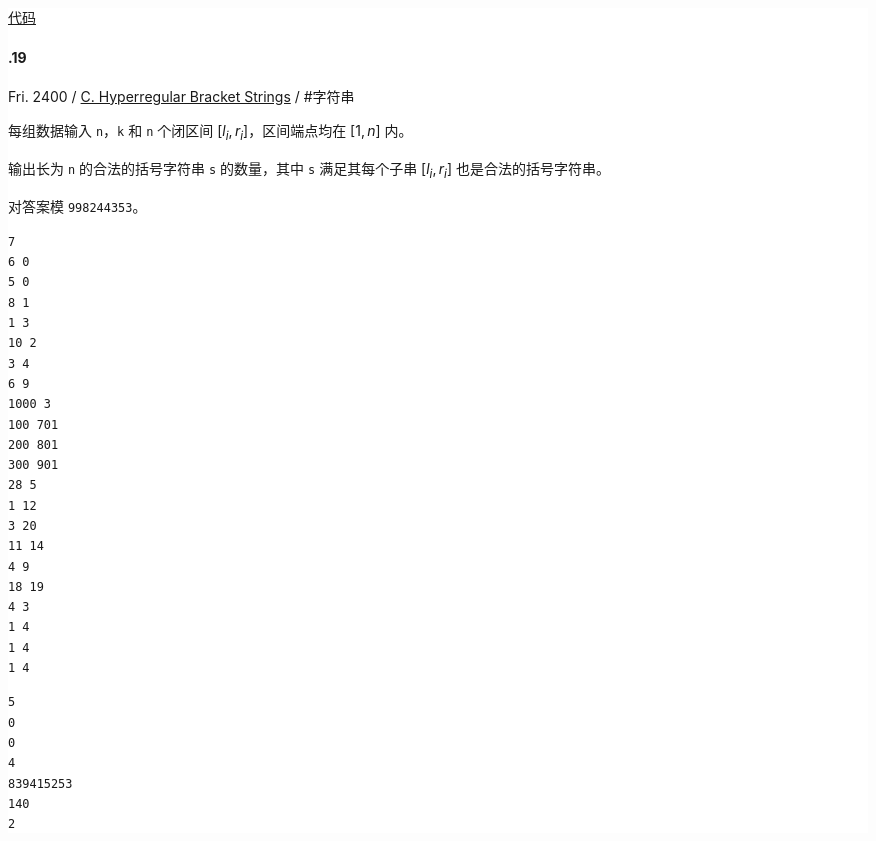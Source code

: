 [代码](https://codeforces.com/contest/1821/submission/240887632)

```java

```

#### .19

Fri. 2400 / [C. Hyperregular Bracket Strings](https://codeforces.com/problemset/problem/1830/C) / #字符串 

每组数据输入 `n`，`k` 和 `n` 个闭区间 $[l_i, r_i]$，区间端点均在 $[1, n]$ 内。

输出长为 `n` 的合法的括号字符串 `s` 的数量，其中 `s` 满足其每个子串 $[l_i, r_i]$ 也是合法的括号字符串。

对答案模 `998244353`。

```text
7
6 0
5 0
8 1
1 3
10 2
3 4
6 9
1000 3
100 701
200 801
300 901
28 5
1 12
3 20
11 14
4 9
18 19
4 3
1 4
1 4
1 4
```

```text
5
0
0
4
839415253
140
2
```



```java

```
